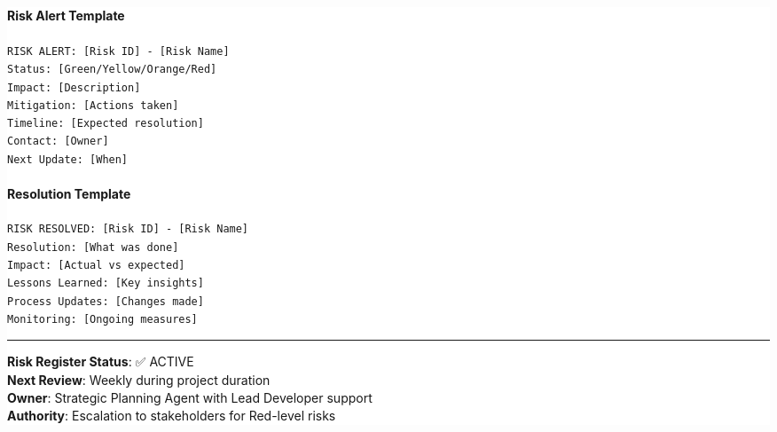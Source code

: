 #### Risk Alert Template
```
RISK ALERT: [Risk ID] - [Risk Name]
Status: [Green/Yellow/Orange/Red]
Impact: [Description]
Mitigation: [Actions taken]
Timeline: [Expected resolution]
Contact: [Owner]
Next Update: [When]
```

#### Resolution Template
```
RISK RESOLVED: [Risk ID] - [Risk Name]
Resolution: [What was done]
Impact: [Actual vs expected]
Lessons Learned: [Key insights]
Process Updates: [Changes made]
Monitoring: [Ongoing measures]
```

---

**Risk Register Status**: ✅ ACTIVE  
**Next Review**: Weekly during project duration  
**Owner**: Strategic Planning Agent with Lead Developer support  
**Authority**: Escalation to stakeholders for Red-level risks